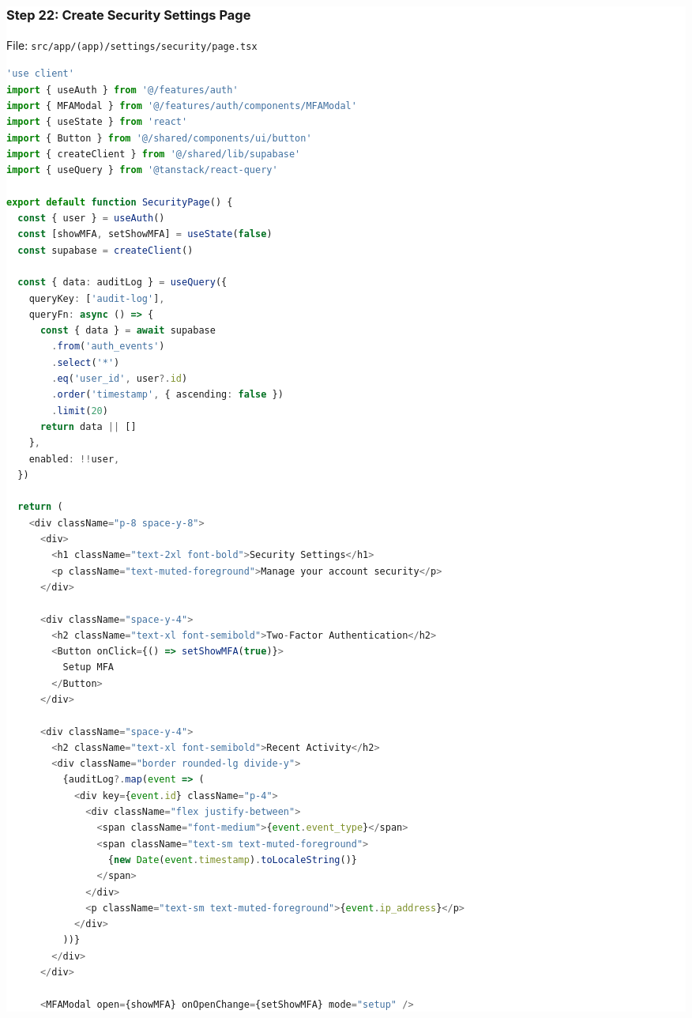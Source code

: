 ### Step 22: Create Security Settings Page

File: `src/app/(app)/settings/security/page.tsx`

```typescript
'use client'
import { useAuth } from '@/features/auth'
import { MFAModal } from '@/features/auth/components/MFAModal'
import { useState } from 'react'
import { Button } from '@/shared/components/ui/button'
import { createClient } from '@/shared/lib/supabase'
import { useQuery } from '@tanstack/react-query'

export default function SecurityPage() {
  const { user } = useAuth()
  const [showMFA, setShowMFA] = useState(false)
  const supabase = createClient()

  const { data: auditLog } = useQuery({
    queryKey: ['audit-log'],
    queryFn: async () => {
      const { data } = await supabase
        .from('auth_events')
        .select('*')
        .eq('user_id', user?.id)
        .order('timestamp', { ascending: false })
        .limit(20)
      return data || []
    },
    enabled: !!user,
  })

  return (
    <div className="p-8 space-y-8">
      <div>
        <h1 className="text-2xl font-bold">Security Settings</h1>
        <p className="text-muted-foreground">Manage your account security</p>
      </div>

      <div className="space-y-4">
        <h2 className="text-xl font-semibold">Two-Factor Authentication</h2>
        <Button onClick={() => setShowMFA(true)}>
          Setup MFA
        </Button>
      </div>

      <div className="space-y-4">
        <h2 className="text-xl font-semibold">Recent Activity</h2>
        <div className="border rounded-lg divide-y">
          {auditLog?.map(event => (
            <div key={event.id} className="p-4">
              <div className="flex justify-between">
                <span className="font-medium">{event.event_type}</span>
                <span className="text-sm text-muted-foreground">
                  {new Date(event.timestamp).toLocaleString()}
                </span>
              </div>
              <p className="text-sm text-muted-foreground">{event.ip_address}</p>
            </div>
          ))}
        </div>
      </div>

      <MFAModal open={showMFA} onOpenChange={setShowMFA} mode="setup" />
```